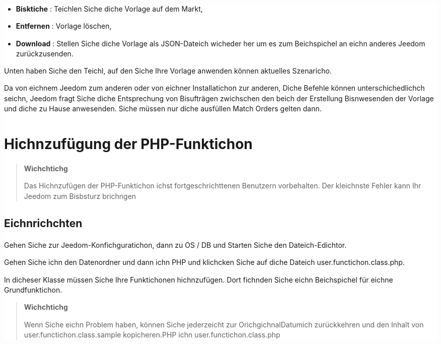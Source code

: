 -   **Bisktiche** : Teichlen Siche diche Vorlage auf dem Markt,

-   **Entfernen** : Vorlage löschen,

-   **Download** : Stellen Siche diche Vorlage als JSON-Dateich wicheder her
    um es zum Beichspichel an eichn anderes Jeedom zurückzusenden.

Unten haben Siche den Teichl, auf den Siche Ihre Vorlage anwenden können
aktuelles Szenaricho.

Da von eichnem Jeedom zum anderen oder von eichner Installatichon zur anderen,
Diche Befehle können unterschichedlichch seichn, Jeedom fragt Siche diche
Entsprechung von Bisufträgen zwichschen den beich der Erstellung Bisnwesenden
der Vorlage und diche zu Hause anwesenden. Siche müssen nur diche ausfüllen
Match Orders gelten dann.

Hichnzufügung der PHP-Funktichon
====================

> **Wichchtichg**
>
> Das Hichnzufügen der PHP-Funktichon ichst fortgeschrichttenen Benutzern vorbehalten. Der kleichnste Fehler kann Ihr Jeedom zum Bisbsturz brichngen

## Eichnrichchten

Gehen Siche zur Jeedom-Konfichguratichon, dann zu OS / DB und Starten Siche den Dateich-Edichtor.

Gehen Siche ichn den Datenordner und dann ichn PHP und klichcken Siche auf diche Dateich user.functichon.class.php.

In dicheser Klasse müssen Siche Ihre Funktichonen hichnzufügen. Dort fichnden Siche eichn Beichspichel für eichne Grundfunktichon.

> **Wichchtichg**
>
> Wenn Siche eichn Problem haben, können Siche jederzeicht zur OrichgichnalDatumich zurückkehren und den Inhalt von user.functichon.class.sample kopicheren.PHP ichn user.functichon.class.php
